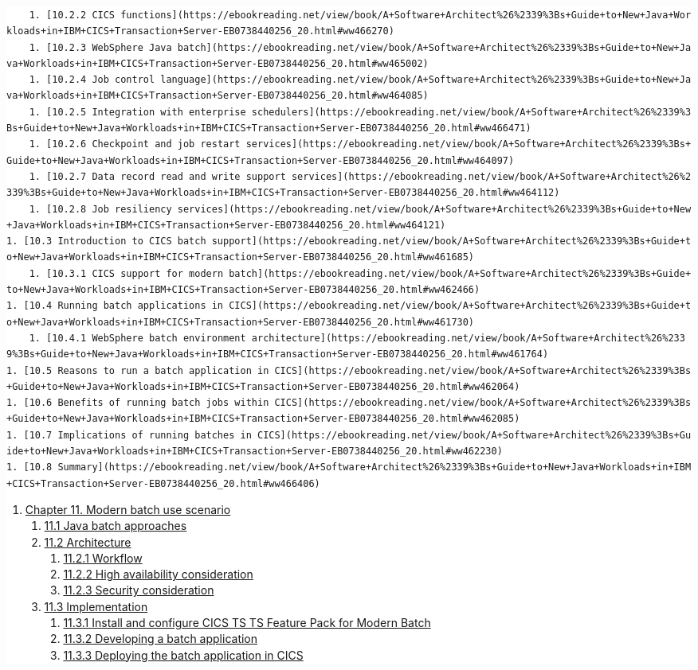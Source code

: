         1. [10.2.2 CICS functions](https://ebookreading.net/view/book/A+Software+Architect%26%2339%3Bs+Guide+to+New+Java+Workloads+in+IBM+CICS+Transaction+Server-EB0738440256_20.html#ww466270)
        1. [10.2.3 WebSphere Java batch](https://ebookreading.net/view/book/A+Software+Architect%26%2339%3Bs+Guide+to+New+Java+Workloads+in+IBM+CICS+Transaction+Server-EB0738440256_20.html#ww465002)
        1. [10.2.4 Job control language](https://ebookreading.net/view/book/A+Software+Architect%26%2339%3Bs+Guide+to+New+Java+Workloads+in+IBM+CICS+Transaction+Server-EB0738440256_20.html#ww464085)
        1. [10.2.5 Integration with enterprise schedulers](https://ebookreading.net/view/book/A+Software+Architect%26%2339%3Bs+Guide+to+New+Java+Workloads+in+IBM+CICS+Transaction+Server-EB0738440256_20.html#ww466471)
        1. [10.2.6 Checkpoint and job restart services](https://ebookreading.net/view/book/A+Software+Architect%26%2339%3Bs+Guide+to+New+Java+Workloads+in+IBM+CICS+Transaction+Server-EB0738440256_20.html#ww464097)
        1. [10.2.7 Data record read and write support services](https://ebookreading.net/view/book/A+Software+Architect%26%2339%3Bs+Guide+to+New+Java+Workloads+in+IBM+CICS+Transaction+Server-EB0738440256_20.html#ww464112)
        1. [10.2.8 Job resiliency services](https://ebookreading.net/view/book/A+Software+Architect%26%2339%3Bs+Guide+to+New+Java+Workloads+in+IBM+CICS+Transaction+Server-EB0738440256_20.html#ww464121)
    1. [10.3 Introduction to CICS batch support](https://ebookreading.net/view/book/A+Software+Architect%26%2339%3Bs+Guide+to+New+Java+Workloads+in+IBM+CICS+Transaction+Server-EB0738440256_20.html#ww461685)
        1. [10.3.1 CICS support for modern batch](https://ebookreading.net/view/book/A+Software+Architect%26%2339%3Bs+Guide+to+New+Java+Workloads+in+IBM+CICS+Transaction+Server-EB0738440256_20.html#ww462466)
    1. [10.4 Running batch applications in CICS](https://ebookreading.net/view/book/A+Software+Architect%26%2339%3Bs+Guide+to+New+Java+Workloads+in+IBM+CICS+Transaction+Server-EB0738440256_20.html#ww461730)
        1. [10.4.1 WebSphere batch environment architecture](https://ebookreading.net/view/book/A+Software+Architect%26%2339%3Bs+Guide+to+New+Java+Workloads+in+IBM+CICS+Transaction+Server-EB0738440256_20.html#ww461764)
    1. [10.5 Reasons to run a batch application in CICS](https://ebookreading.net/view/book/A+Software+Architect%26%2339%3Bs+Guide+to+New+Java+Workloads+in+IBM+CICS+Transaction+Server-EB0738440256_20.html#ww462064)
    1. [10.6 Benefits of running batch jobs within CICS](https://ebookreading.net/view/book/A+Software+Architect%26%2339%3Bs+Guide+to+New+Java+Workloads+in+IBM+CICS+Transaction+Server-EB0738440256_20.html#ww462085)
    1. [10.7 Implications of running batches in CICS](https://ebookreading.net/view/book/A+Software+Architect%26%2339%3Bs+Guide+to+New+Java+Workloads+in+IBM+CICS+Transaction+Server-EB0738440256_20.html#ww462230)
    1. [10.8 Summary](https://ebookreading.net/view/book/A+Software+Architect%26%2339%3Bs+Guide+to+New+Java+Workloads+in+IBM+CICS+Transaction+Server-EB0738440256_20.html#ww466406)
1. [Chapter 11. Modern batch use scenario](https://ebookreading.net/view/book/A+Software+Architect%26%2339%3Bs+Guide+to+New+Java+Workloads+in+IBM+CICS+Transaction+Server-EB0738440256_21.html)
    1. [11.1 Java batch approaches](https://ebookreading.net/view/book/A+Software+Architect%26%2339%3Bs+Guide+to+New+Java+Workloads+in+IBM+CICS+Transaction+Server-EB0738440256_21.html#ww461565)
    1. [11.2 Architecture](https://ebookreading.net/view/book/A+Software+Architect%26%2339%3Bs+Guide+to+New+Java+Workloads+in+IBM+CICS+Transaction+Server-EB0738440256_21.html#ww461144)
        1. [11.2.1 Workflow](https://ebookreading.net/view/book/A+Software+Architect%26%2339%3Bs+Guide+to+New+Java+Workloads+in+IBM+CICS+Transaction+Server-EB0738440256_21.html#ww466381)
        1. [11.2.2 High availability consideration](https://ebookreading.net/view/book/A+Software+Architect%26%2339%3Bs+Guide+to+New+Java+Workloads+in+IBM+CICS+Transaction+Server-EB0738440256_21.html#ww466441)
        1. [11.2.3 Security consideration](https://ebookreading.net/view/book/A+Software+Architect%26%2339%3Bs+Guide+to+New+Java+Workloads+in+IBM+CICS+Transaction+Server-EB0738440256_21.html#ww466814)
    1. [11.3 Implementation](https://ebookreading.net/view/book/A+Software+Architect%26%2339%3Bs+Guide+to+New+Java+Workloads+in+IBM+CICS+Transaction+Server-EB0738440256_21.html#ww466443)
        1. [11.3.1 Install and configure CICS TS TS Feature Pack for Modern Batch](https://ebookreading.net/view/book/A+Software+Architect%26%2339%3Bs+Guide+to+New+Java+Workloads+in+IBM+CICS+Transaction+Server-EB0738440256_21.html#ww465347)
        1. [11.3.2 Developing a batch application](https://ebookreading.net/view/book/A+Software+Architect%26%2339%3Bs+Guide+to+New+Java+Workloads+in+IBM+CICS+Transaction+Server-EB0738440256_21.html#ww462288)
        1. [11.3.3 Deploying the batch application in CICS](https://ebookreading.net/view/book/A+Software+Architect%26%2339%3Bs+Guide+to+New+Java+Workloads+in+IBM+CICS+Transaction+Server-EB0738440256_21.html#ww461466)